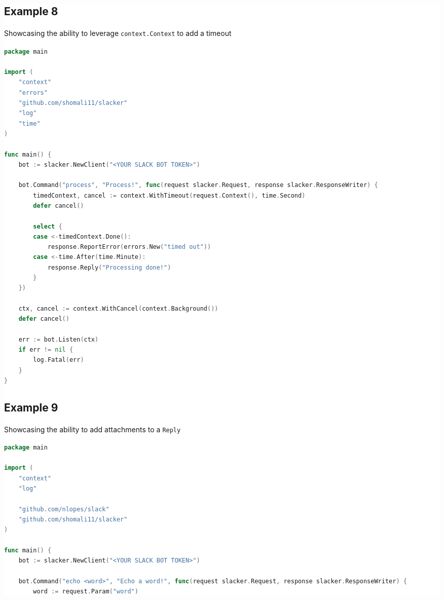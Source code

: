 ## Example 8

Showcasing the ability to leverage `context.Context` to add a timeout

```go
package main

import (
	"context"
	"errors"
	"github.com/shomali11/slacker"
	"log"
	"time"
)

func main() {
	bot := slacker.NewClient("<YOUR SLACK BOT TOKEN>")

	bot.Command("process", "Process!", func(request slacker.Request, response slacker.ResponseWriter) {
		timedContext, cancel := context.WithTimeout(request.Context(), time.Second)
		defer cancel()

		select {
		case <-timedContext.Done():
			response.ReportError(errors.New("timed out"))
		case <-time.After(time.Minute):
			response.Reply("Processing done!")
		}
	})

	ctx, cancel := context.WithCancel(context.Background())
	defer cancel()

	err := bot.Listen(ctx)
	if err != nil {
		log.Fatal(err)
	}
}

```

## Example 9

Showcasing the ability to add attachments to a `Reply`

```go
package main

import (
	"context"
	"log"

	"github.com/nlopes/slack"
	"github.com/shomali11/slacker"
)

func main() {
	bot := slacker.NewClient("<YOUR SLACK BOT TOKEN>")

	bot.Command("echo <word>", "Echo a word!", func(request slacker.Request, response slacker.ResponseWriter) {
		word := request.Param("word")

```